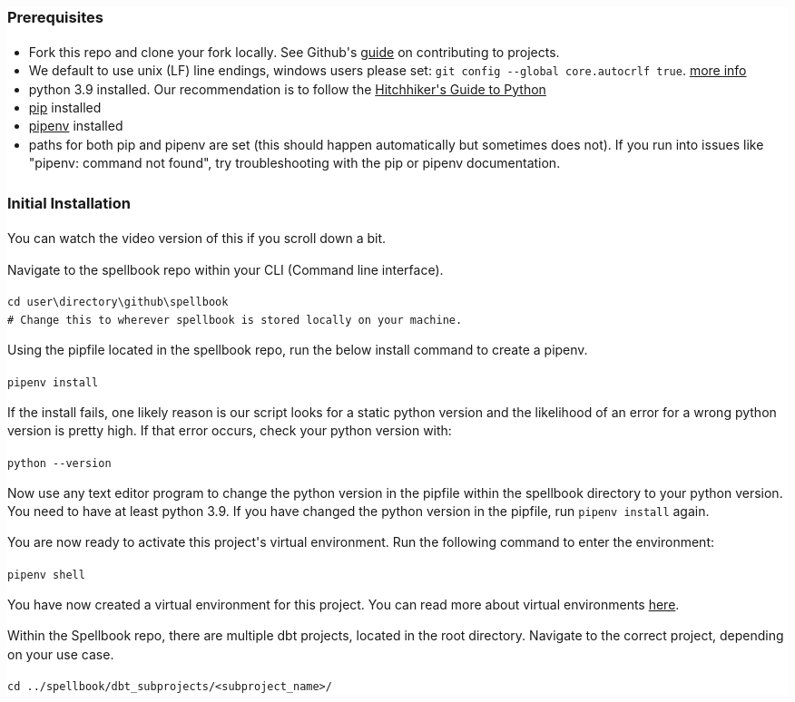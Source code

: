 ### Prerequisites

- Fork this repo and clone your fork locally. See Github's [guide](https://docs.github.com/en/get-started/quickstart/contributing-to-projects) on contributing to projects.
- We default to use unix (LF) line endings, windows users please set: `git config --global core.autocrlf true`. [more info](https://docs.github.com/en/get-started/getting-started-with-git/configuring-git-to-handle-line-endings)
- python 3.9 installed. Our recommendation is to follow the [Hitchhiker's Guide to Python](https://docs.python-guide.org/starting/installation/)
- [pip](https://pip.pypa.io/en/stable/installation/) installed
- [pipenv](https://pypi.org/project/pipenv/) installed
- paths for both pip and pipenv are set (this should happen automatically but sometimes does not). If you run into issues like "pipenv: command not found", try troubleshooting with the pip or pipenv documentation.

### Initial Installation

You can watch the video version of this if you scroll down a bit.

Navigate to the spellbook repo within your CLI (Command line interface).

```console
cd user\directory\github\spellbook
# Change this to wherever spellbook is stored locally on your machine.
```

Using the pipfile located in the spellbook repo, run the below install command to create a pipenv.

```console
pipenv install
```

If the install fails, one likely reason is our script looks for a static python version and the likelihood of an error for a wrong python version is pretty high. If that error occurs, check your python version with:

```console
python --version
```

Now use any text editor program to change the python version in the pipfile within the spellbook directory to your python version. You need to have at least python 3.9.
If you have changed the python version in the pipfile, run `pipenv install` again.

You are now ready to activate this project's virtual environment. Run the following command to enter the environment:

```console
pipenv shell
```

You have now created a virtual environment for this project. You can read more about virtual environments [here](https://realpython.com/pipenv-guide/).

Within the Spellbook repo, there are multiple dbt projects, located in the root directory. Navigate to the correct project, depending on your use case.

```console
cd ../spellbook/dbt_subprojects/<subproject_name>/
```
